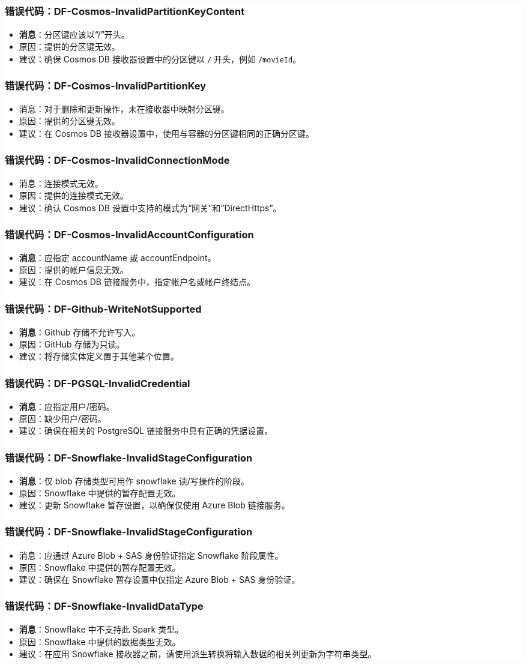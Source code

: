 ### <a name="error-code-df-cosmos-invalidpartitionkeycontent"></a>错误代码：DF-Cosmos-InvalidPartitionKeyContent
- **消息**：分区键应该以“/”开头。
- 原因：提供的分区键无效。
- 建议：确保 Cosmos DB 接收器设置中的分区键以 `/` 开头，例如 `/movieId`。

### <a name="error-code-df-cosmos-invalidpartitionkey"></a>错误代码：DF-Cosmos-InvalidPartitionKey
- 消息：对于删除和更新操作，未在接收器中映射分区键。
- 原因：提供的分区键无效。
- 建议：在 Cosmos DB 接收器设置中，使用与容器的分区键相同的正确分区键。

### <a name="error-code-df-cosmos-invalidconnectionmode"></a>错误代码：DF-Cosmos-InvalidConnectionMode
- 消息：连接模式无效。
- 原因：提供的连接模式无效。
- 建议：确认 Cosmos DB 设置中支持的模式为“网关”和“DirectHttps”。

### <a name="error-code-df-cosmos-invalidaccountconfiguration"></a>错误代码：DF-Cosmos-InvalidAccountConfiguration
- **消息**：应指定 accountName 或 accountEndpoint。
- 原因：提供的帐户信息无效。
- 建议：在 Cosmos DB 链接服务中，指定帐户名或帐户终结点。

### <a name="error-code-df-github-writenotsupported"></a>错误代码：DF-Github-WriteNotSupported
- **消息**：Github 存储不允许写入。
- 原因：GitHub 存储为只读。
- 建议：将存储实体定义置于其他某个位置。
  
### <a name="error-code-df-pgsql-invalidcredential"></a>错误代码：DF-PGSQL-InvalidCredential
- **消息**：应指定用户/密码。
- 原因：缺少用户/密码。
- 建议：确保在相关的 PostgreSQL 链接服务中具有正确的凭据设置。

### <a name="error-code-df-snowflake-invalidstageconfiguration"></a>错误代码：DF-Snowflake-InvalidStageConfiguration
- **消息**：仅 blob 存储类型可用作 snowflake 读/写操作的阶段。
- 原因：Snowflake 中提供的暂存配置无效。
- 建议：更新 Snowflake 暂存设置，以确保仅使用 Azure Blob 链接服务。

### <a name="error-code-df-snowflake-invalidstageconfiguration"></a>错误代码：DF-Snowflake-InvalidStageConfiguration
- 消息：应通过 Azure Blob + SAS 身份验证指定 Snowflake 阶段属性。
- 原因：Snowflake 中提供的暂存配置无效。
- 建议：确保在 Snowflake 暂存设置中仅指定 Azure Blob + SAS 身份验证。

### <a name="error-code-df-snowflake-invaliddatatype"></a>错误代码：DF-Snowflake-InvalidDataType
- **消息**：Snowflake 中不支持此 Spark 类型。
- 原因：Snowflake 中提供的数据类型无效。
- 建议：在应用 Snowflake 接收器之前，请使用派生转换将输入数据的相关列更新为字符串类型。
